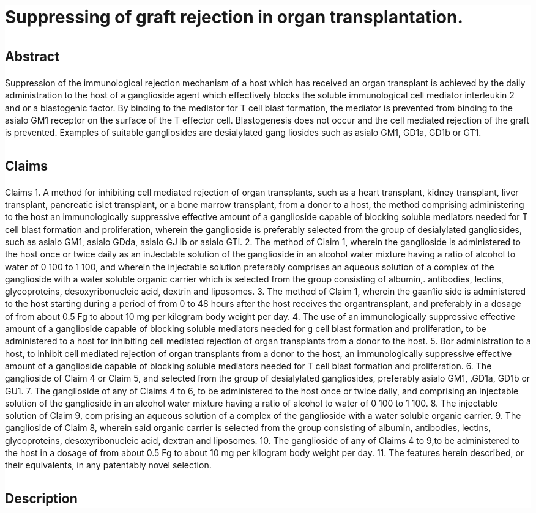 # Suppressing of graft rejection in organ transplantation.

## Abstract
Suppression of the immunological rejection mechanism of a host which has received an organ transplant is achieved by the daily administration to the host of a ganglioside agent which effectively blocks the soluble immunological cell mediator interleukin 2 and or a blastogenic factor. By binding to the mediator for T cell blast formation, the mediator is prevented from binding to the asialo GM1 receptor on the surface of the T effector cell. Blastogenesis does not occur and the cell mediated rejection of the graft is prevented. Examples of suitable gangliosides are desialylated gang liosides such as asialo GM1, GD1a, GD1b or GT1.

## Claims
Claims 1. A method for inhibiting cell mediated rejection of organ transplants, such as a heart transplant, kidney transplant, liver transplant, pancreatic islet transplant, or a bone marrow transplant, from a donor to a host, the method comprising administering to the host an immunologically suppressive effective amount of a ganglioside capable of blocking soluble mediators needed for T cell blast formation and proliferation, wherein the ganglioside is preferably selected from the group of desialylated gangliosides, such as asialo GM1, asialo GDda, asialo GJ lb or asialo GTi. 2. The method of Claim 1, wherein the ganglioside is administered to the host once or twice daily as an inJectable solution of the ganglioside in an alcohol water mixture having a ratio of alcohol to water of 0 100 to 1 100, and wherein the injectable solution preferably comprises an aqueous solution of a complex of the ganglioside with a water soluble organic carrier which is selected from the group consisting of albumin,. antibodies, lectins, glycoproteins, desoxyribonucleic acid, dextrin and liposomes. 3. The method of Claim 1, wherein the gaan1io side is administered to the host starting during a period of from 0 to 48 hours after the host receives the organtransplant, and preferably in a dosage of from about 0.5 Fg to about 10 mg per kilogram body weight per day. 4. The use of an immunologically suppressive effective amount of a ganglioside capable of blocking soluble mediators needed for g cell blast formation and proliferation, to be administered to a host for inhibiting cell mediated rejection of organ transplants from a donor to the host. 5. Bor administration to a host, to inhibit cell mediated rejection of organ transplants from a donor to the host, an immunologically suppressive effective amount of a ganglioside capable of blocking soluble mediators needed for T cell blast formation and proliferation. 6. The ganglioside of Claim 4 or Claim 5, and selected from the group of desialylated gangliosides, preferably asialo GM1, .GD1a, GD1b or GU1. 7. The ganglioside of any of Claims 4 to 6, to be administered to the host once or twice daily, and comprising an injectable solution of the ganglioside in an alcohol water mixture having a ratio of alcohol to water of 0 100 to 1 100. 8. The injectable solution of Claim 9, com prising an aqueous solution of a complex of the ganglioside with a water soluble organic carrier. 9. The ganglioside of Claim 8, wherein said organic carrier is selected from the group consisting of albumin, antibodies, lectins, glycoproteins, desoxyribonucleic acid, dextran and liposomes. 10. The ganglioside of any of Claims 4 to 9,to be administered to the host in a dosage of from about 0.5 Fg to about 10 mg per kilogram body weight per day. 11. The features herein described, or their equivalents, in any patentably novel selection.

## Description